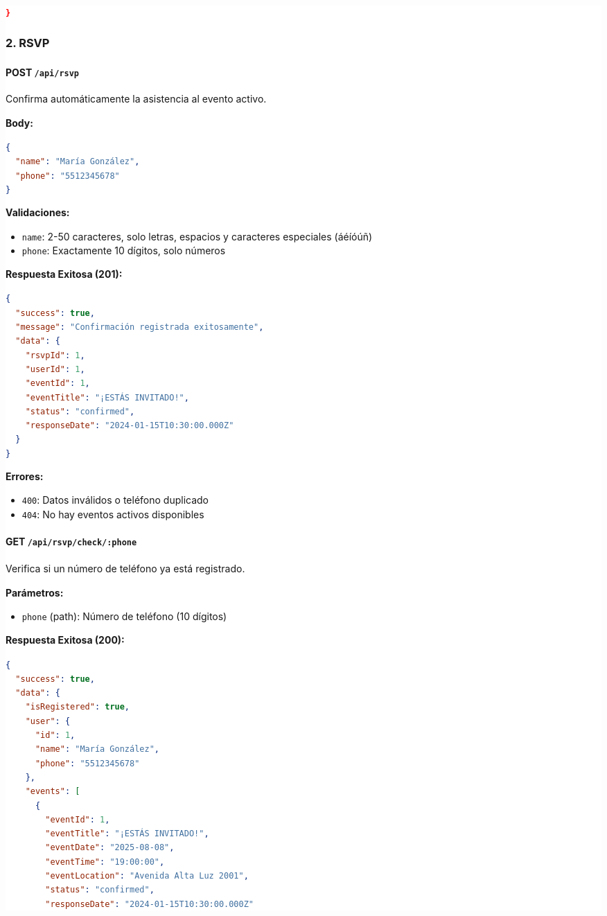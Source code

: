 ```json
}
```

### 2. RSVP

#### POST `/api/rsvp`
Confirma automáticamente la asistencia al evento activo.

**Body:**
```json
{
  "name": "María González",
  "phone": "5512345678"
}
```

**Validaciones:**
- `name`: 2-50 caracteres, solo letras, espacios y caracteres especiales (áéíóúñ)
- `phone`: Exactamente 10 dígitos, solo números

**Respuesta Exitosa (201):**
```json
{
  "success": true,
  "message": "Confirmación registrada exitosamente",
  "data": {
    "rsvpId": 1,
    "userId": 1,
    "eventId": 1,
    "eventTitle": "¡ESTÁS INVITADO!",
    "status": "confirmed",
    "responseDate": "2024-01-15T10:30:00.000Z"
  }
}
```

**Errores:**
- `400`: Datos inválidos o teléfono duplicado
- `404`: No hay eventos activos disponibles

#### GET `/api/rsvp/check/:phone`
Verifica si un número de teléfono ya está registrado.

**Parámetros:**
- `phone` (path): Número de teléfono (10 dígitos)

**Respuesta Exitosa (200):**
```json
{
  "success": true,
  "data": {
    "isRegistered": true,
    "user": {
      "id": 1,
      "name": "María González",
      "phone": "5512345678"
    },
    "events": [
      {
        "eventId": 1,
        "eventTitle": "¡ESTÁS INVITADO!",
        "eventDate": "2025-08-08",
        "eventTime": "19:00:00",
        "eventLocation": "Avenida Alta Luz 2001",
        "status": "confirmed",
        "responseDate": "2024-01-15T10:30:00.000Z"
```